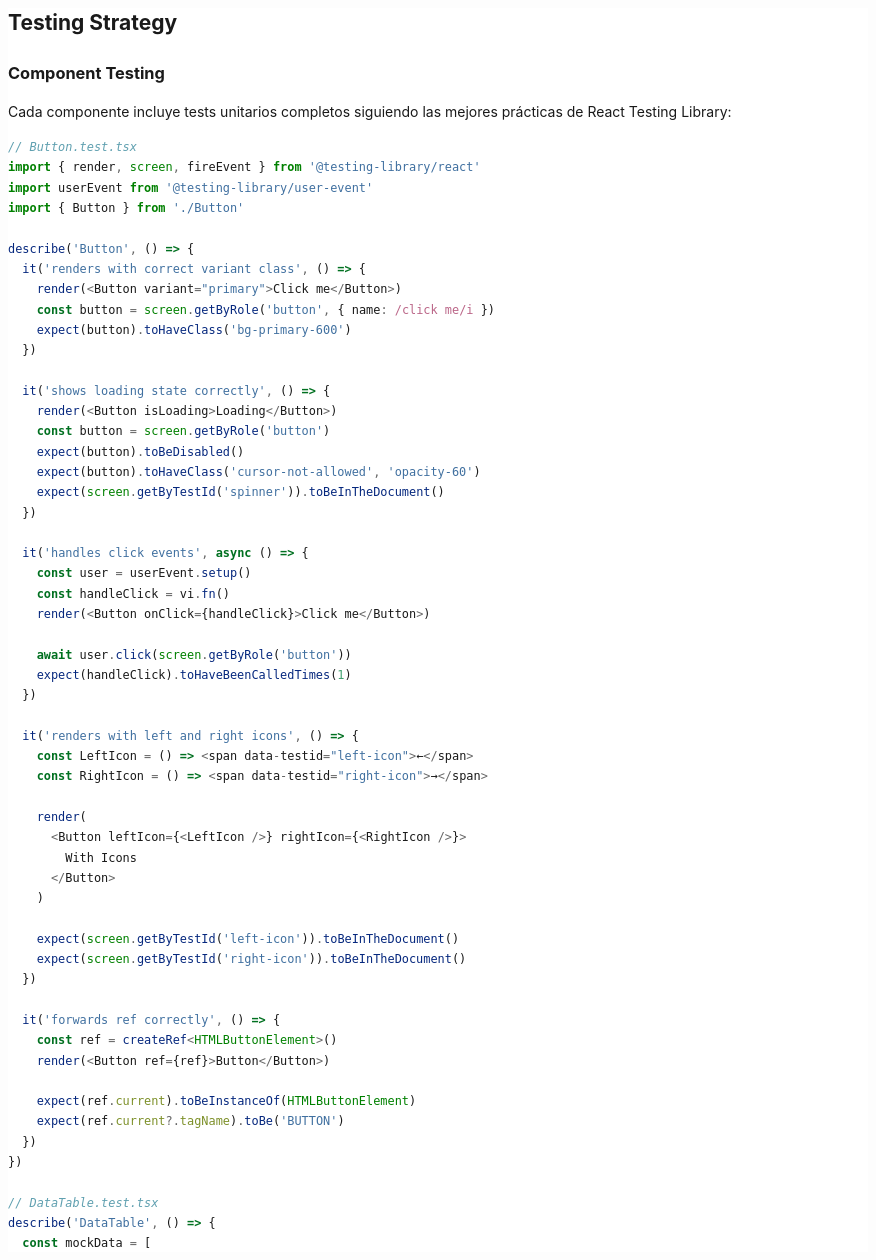 ## Testing Strategy

### Component Testing

Cada componente incluye tests unitarios completos siguiendo las mejores prácticas de React Testing Library:

```typescript
// Button.test.tsx
import { render, screen, fireEvent } from '@testing-library/react'
import userEvent from '@testing-library/user-event'
import { Button } from './Button'

describe('Button', () => {
  it('renders with correct variant class', () => {
    render(<Button variant="primary">Click me</Button>)
    const button = screen.getByRole('button', { name: /click me/i })
    expect(button).toHaveClass('bg-primary-600')
  })

  it('shows loading state correctly', () => {
    render(<Button isLoading>Loading</Button>)
    const button = screen.getByRole('button')
    expect(button).toBeDisabled()
    expect(button).toHaveClass('cursor-not-allowed', 'opacity-60')
    expect(screen.getByTestId('spinner')).toBeInTheDocument()
  })

  it('handles click events', async () => {
    const user = userEvent.setup()
    const handleClick = vi.fn()
    render(<Button onClick={handleClick}>Click me</Button>)
    
    await user.click(screen.getByRole('button'))
    expect(handleClick).toHaveBeenCalledTimes(1)
  })

  it('renders with left and right icons', () => {
    const LeftIcon = () => <span data-testid="left-icon">←</span>
    const RightIcon = () => <span data-testid="right-icon">→</span>
    
    render(
      <Button leftIcon={<LeftIcon />} rightIcon={<RightIcon />}>
        With Icons
      </Button>
    )
    
    expect(screen.getByTestId('left-icon')).toBeInTheDocument()
    expect(screen.getByTestId('right-icon')).toBeInTheDocument()
  })

  it('forwards ref correctly', () => {
    const ref = createRef<HTMLButtonElement>()
    render(<Button ref={ref}>Button</Button>)
    
    expect(ref.current).toBeInstanceOf(HTMLButtonElement)
    expect(ref.current?.tagName).toBe('BUTTON')
  })
})

// DataTable.test.tsx
describe('DataTable', () => {
  const mockData = [
```